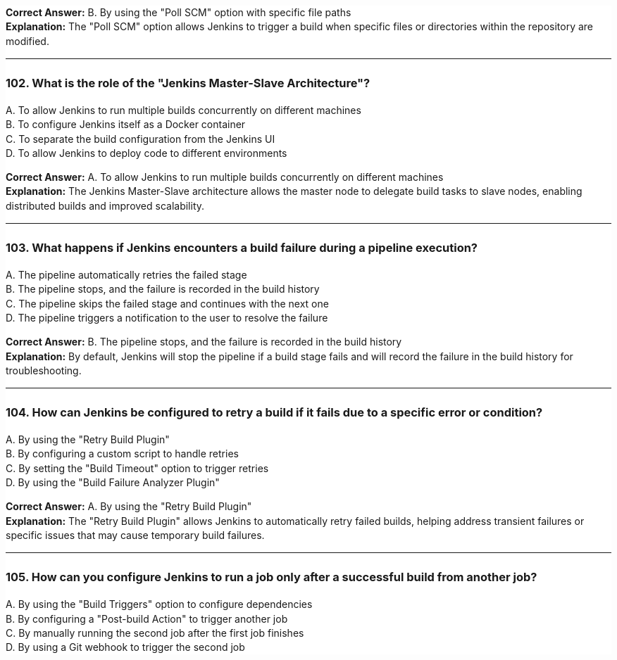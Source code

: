 **Correct Answer:** B. By using the "Poll SCM" option with specific file paths  
**Explanation:** The "Poll SCM" option allows Jenkins to trigger a build when specific files or directories within the repository are modified.

---

### 102. What is the role of the "Jenkins Master-Slave Architecture"?

A. To allow Jenkins to run multiple builds concurrently on different machines  
B. To configure Jenkins itself as a Docker container  
C. To separate the build configuration from the Jenkins UI  
D. To allow Jenkins to deploy code to different environments

**Correct Answer:** A. To allow Jenkins to run multiple builds concurrently on different machines  
**Explanation:** The Jenkins Master-Slave architecture allows the master node to delegate build tasks to slave nodes, enabling distributed builds and improved scalability.

---

### 103. What happens if Jenkins encounters a build failure during a pipeline execution?

A. The pipeline automatically retries the failed stage  
B. The pipeline stops, and the failure is recorded in the build history  
C. The pipeline skips the failed stage and continues with the next one  
D. The pipeline triggers a notification to the user to resolve the failure

**Correct Answer:** B. The pipeline stops, and the failure is recorded in the build history  
**Explanation:** By default, Jenkins will stop the pipeline if a build stage fails and will record the failure in the build history for troubleshooting.

---

### 104. How can Jenkins be configured to retry a build if it fails due to a specific error or condition?

A. By using the "Retry Build Plugin"  
B. By configuring a custom script to handle retries  
C. By setting the "Build Timeout" option to trigger retries  
D. By using the "Build Failure Analyzer Plugin"

**Correct Answer:** A. By using the "Retry Build Plugin"  
**Explanation:** The "Retry Build Plugin" allows Jenkins to automatically retry failed builds, helping address transient failures or specific issues that may cause temporary build failures.

---

### 105. How can you configure Jenkins to run a job only after a successful build from another job?

A. By using the "Build Triggers" option to configure dependencies  
B. By configuring a "Post-build Action" to trigger another job  
C. By manually running the second job after the first job finishes  
D. By using a Git webhook to trigger the second job
